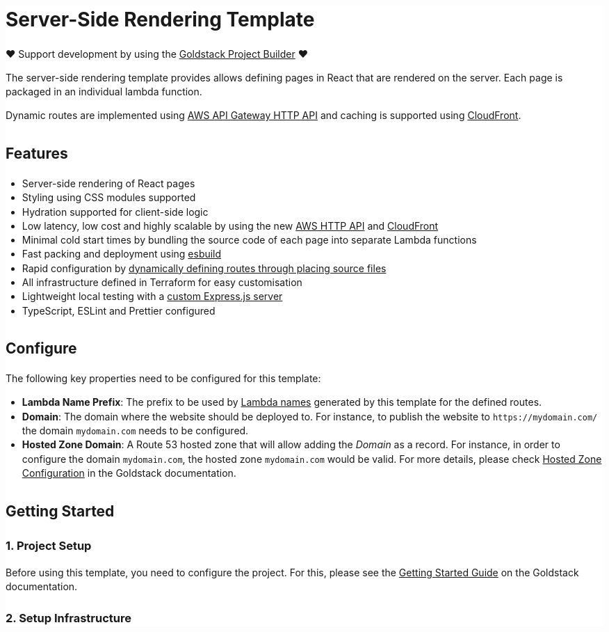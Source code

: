 # Server-Side Rendering Template

❤️ Support development by using the [Goldstack Project Builder](https://goldstack.party) ❤️

The server-side rendering template provides allows defining pages in React that are rendered on the server. Each page is packaged in an individual lambda function.

Dynamic routes are implemented using [AWS API Gateway HTTP API](https://docs.aws.amazon.com/apigateway/latest/developerguide/http-api.html) and caching is supported using [CloudFront](https://docs.aws.amazon.com/AmazonCloudFront/latest/DeveloperGuide/Introduction.html).

## Features

- Server-side rendering of React pages
- Styling using CSS modules supported
- Hydration supported for client-side logic
- Low latency, low cost and highly scalable by using the new [AWS HTTP API](https://docs.aws.amazon.com/apigateway/latest/developerguide/http-api-vs-rest.html) and [CloudFront](https://docs.aws.amazon.com/AmazonCloudFront/latest/DeveloperGuide/Introduction.html)
- Minimal cold start times by bundling the source code of each page into separate Lambda functions
- Fast packing and deployment using [esbuild](https://github.com/evanw/esbuild)
- Rapid configuration by [dynamically defining routes through placing source files](https://github.com/goldstack/goldstack/tree/master/workspaces/templates-lib/packages/utils-aws-lambda)
- All infrastructure defined in Terraform for easy customisation
- Lightweight local testing with a [custom Express.js server](https://github.com/goldstack/goldstack/tree/master/workspaces/templates-lib/packages/utils-aws-http-api-local)
- TypeScript, ESLint and Prettier configured

## Configure

The following key properties need to be configured for this template:

- **Lambda Name Prefix**: The prefix to be used by [Lambda names](https://docs.aws.amazon.com/lambda/latest/dg/API_CreateFunction.html#SSS-CreateFunction-request-FunctionName) generated by this template for the defined routes.
- **Domain**: The domain where the website should be deployed to. For instance, to publish the website to `https://mydomain.com/` the domain `mydomain.com` needs to be configured.
- **Hosted Zone Domain**: A Route 53 hosted zone that will allow adding the _Domain_ as a record. For instance, in order to configure the domain `mydomain.com`, the hosted zone `mydomain.com` would be valid. For more details, please check [Hosted Zone Configuration](https://docs.goldstack.party/docs/goldstack/configuration#hosted-zone-configuration) in the Goldstack documentation.

## Getting Started

### 1. Project Setup

Before using this template, you need to configure the project. For this, please see the [Getting Started Guide](https://docs.goldstack.party/docs/goldstack/getting-started) on the Goldstack documentation.

### 2. Setup Infrastructure
